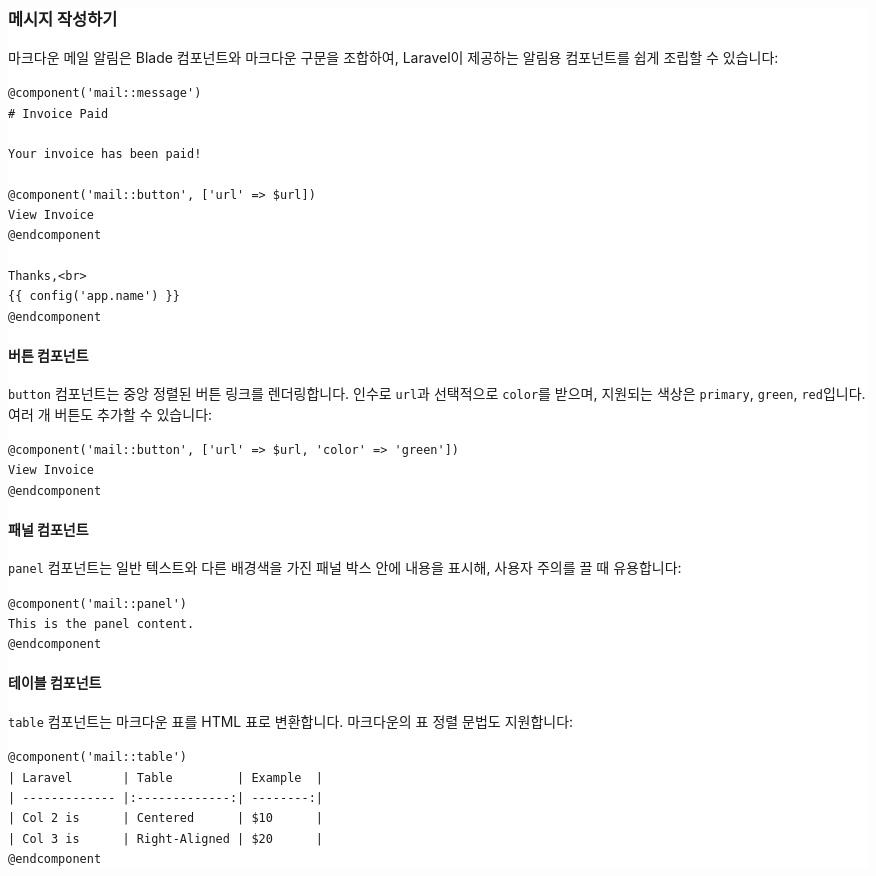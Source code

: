 <a name="writing-the-message"></a>
### 메시지 작성하기

마크다운 메일 알림은 Blade 컴포넌트와 마크다운 구문을 조합하여, Laravel이 제공하는 알림용 컴포넌트를 쉽게 조립할 수 있습니다:

```
@component('mail::message')
# Invoice Paid

Your invoice has been paid!

@component('mail::button', ['url' => $url])
View Invoice
@endcomponent

Thanks,<br>
{{ config('app.name') }}
@endcomponent
```

<a name="button-component"></a>
#### 버튼 컴포넌트

`button` 컴포넌트는 중앙 정렬된 버튼 링크를 렌더링합니다. 인수로 `url`과 선택적으로 `color`를 받으며, 지원되는 색상은 `primary`, `green`, `red`입니다. 여러 개 버튼도 추가할 수 있습니다:

```
@component('mail::button', ['url' => $url, 'color' => 'green'])
View Invoice
@endcomponent
```

<a name="panel-component"></a>
#### 패널 컴포넌트

`panel` 컴포넌트는 일반 텍스트와 다른 배경색을 가진 패널 박스 안에 내용을 표시해, 사용자 주의를 끌 때 유용합니다:

```
@component('mail::panel')
This is the panel content.
@endcomponent
```

<a name="table-component"></a>
#### 테이블 컴포넌트

`table` 컴포넌트는 마크다운 표를 HTML 표로 변환합니다. 마크다운의 표 정렬 문법도 지원합니다:

```
@component('mail::table')
| Laravel       | Table         | Example  |
| ------------- |:-------------:| --------:|
| Col 2 is      | Centered      | $10      |
| Col 3 is      | Right-Aligned | $20      |
@endcomponent
```
